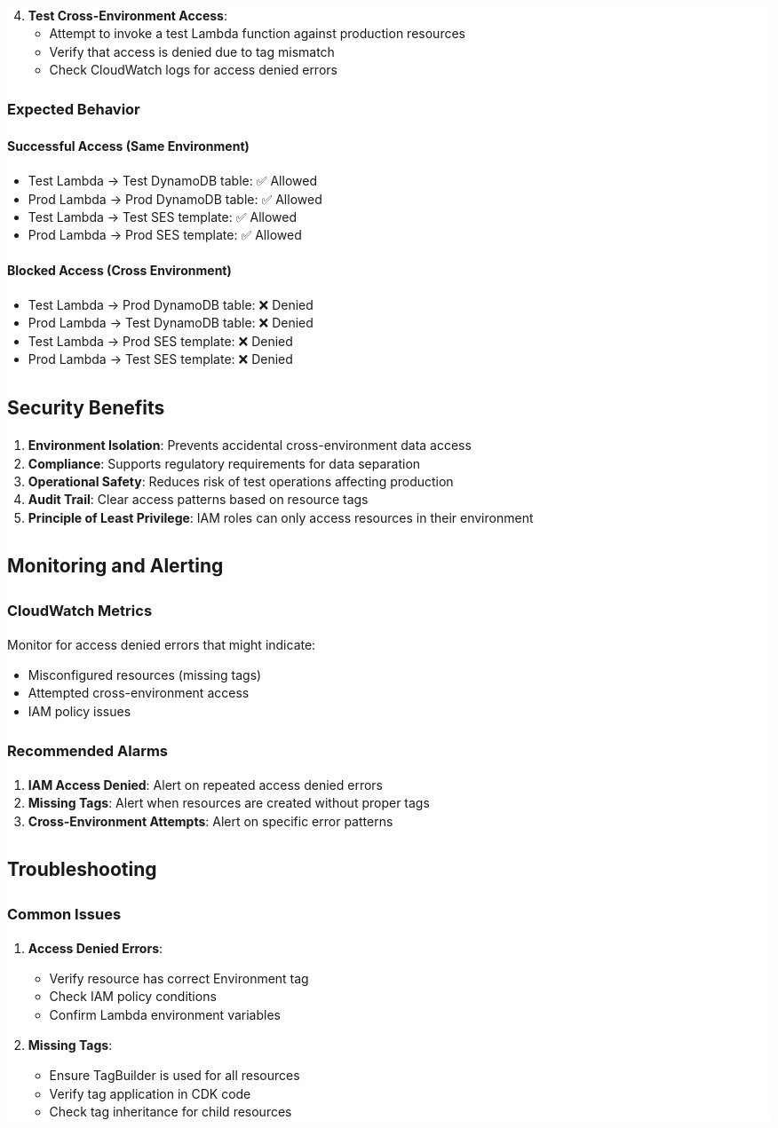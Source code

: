 4. **Test Cross-Environment Access**:
   - Attempt to invoke a test Lambda function against production resources
   - Verify that access is denied due to tag mismatch
   - Check CloudWatch logs for access denied errors

### Expected Behavior

#### Successful Access (Same Environment)
- Test Lambda → Test DynamoDB table: ✅ Allowed
- Prod Lambda → Prod DynamoDB table: ✅ Allowed
- Test Lambda → Test SES template: ✅ Allowed
- Prod Lambda → Prod SES template: ✅ Allowed

#### Blocked Access (Cross Environment)
- Test Lambda → Prod DynamoDB table: ❌ Denied
- Prod Lambda → Test DynamoDB table: ❌ Denied
- Test Lambda → Prod SES template: ❌ Denied
- Prod Lambda → Test SES template: ❌ Denied

## Security Benefits

1. **Environment Isolation**: Prevents accidental cross-environment data access
2. **Compliance**: Supports regulatory requirements for data separation
3. **Operational Safety**: Reduces risk of test operations affecting production
4. **Audit Trail**: Clear access patterns based on resource tags
5. **Principle of Least Privilege**: IAM roles can only access resources in their environment

## Monitoring and Alerting

### CloudWatch Metrics
Monitor for access denied errors that might indicate:
- Misconfigured resources (missing tags)
- Attempted cross-environment access
- IAM policy issues

### Recommended Alarms
1. **IAM Access Denied**: Alert on repeated access denied errors
2. **Missing Tags**: Alert when resources are created without proper tags
3. **Cross-Environment Attempts**: Alert on specific error patterns

## Troubleshooting

### Common Issues

1. **Access Denied Errors**:
   - Verify resource has correct Environment tag
   - Check IAM policy conditions
   - Confirm Lambda environment variables

2. **Missing Tags**:
   - Ensure TagBuilder is used for all resources
   - Verify tag application in CDK code
   - Check tag inheritance for child resources
